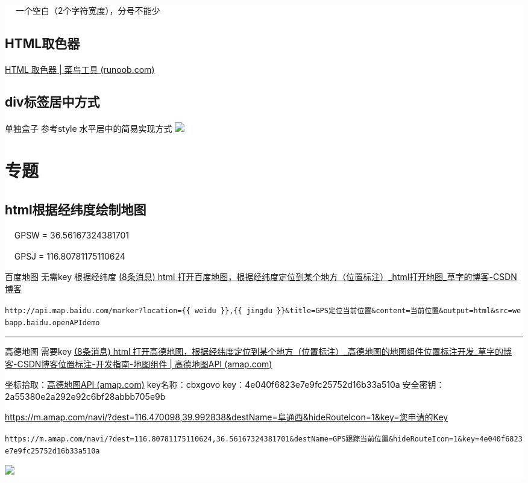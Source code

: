 &#8195;    一个空白（2个字符宽度），分号不能少



## HTML取色器
[HTML 取色器 | 菜鸟工具 (runoob.com)](https://c.runoob.com/front-end/5449/#a4a4a4)


## div标签居中方式
单独盒子 参考style  水平居中的简易实现方式
![](201903040009images.aasts/image-20230409182529338.png)





# 专题

## html根据经纬度绘制地图
    GPSW = 36.56167324381701

    GPSJ = 116.80781175110624


百度地图 无需key 根据经纬度
[(8条消息) html 打开百度地图，根据经纬度定位到某个地方（位置标注）_html打开地图_草字的博客-CSDN博客](https://blog.csdn.net/qq_42740797/article/details/116494272)


```
http://api.map.baidu.com/marker?location={{ weidu }},{{ jingdu }}&title=GPS定位当前位置&content=当前位置&output=html&src=webapp.baidu.openAPIdemo
```

---

高德地图 需要key 
[(8条消息) html 打开高德地图，根据经纬度定位到某个地方（位置标注）_高德地图的地图组件位置标注开发_草字的博客-CSDN博客](https://blog.csdn.net/qq_42740797/article/details/116493980)[位置标注-开发指南-地图组件 | 高德地图API (amap.com)](https://lbs.amap.com/api/lightmap/guide/point)

坐标拾取：[高德地图API (amap.com)](https://lbs.amap.com/tools/picker)
key名称：cbxgovo
key：4e040f6823e7e9fc25752d16b33a510a
安全密钥：2a55380e2a292e92c6bf28abbb705e9b

https://m.amap.com/navi/?dest=116.470098,39.992838&destName=阜通西&hideRouteIcon=1&key=您申请的Key


```
https://m.amap.com/navi/?dest=116.80781175110624,36.56167324381701&destName=GPS跟踪当前位置&hideRouteIcon=1&key=4e040f6823e7e9fc25752d16b33a510a
```

![](201903040009images.aasts/image-20230408204003678.png)
